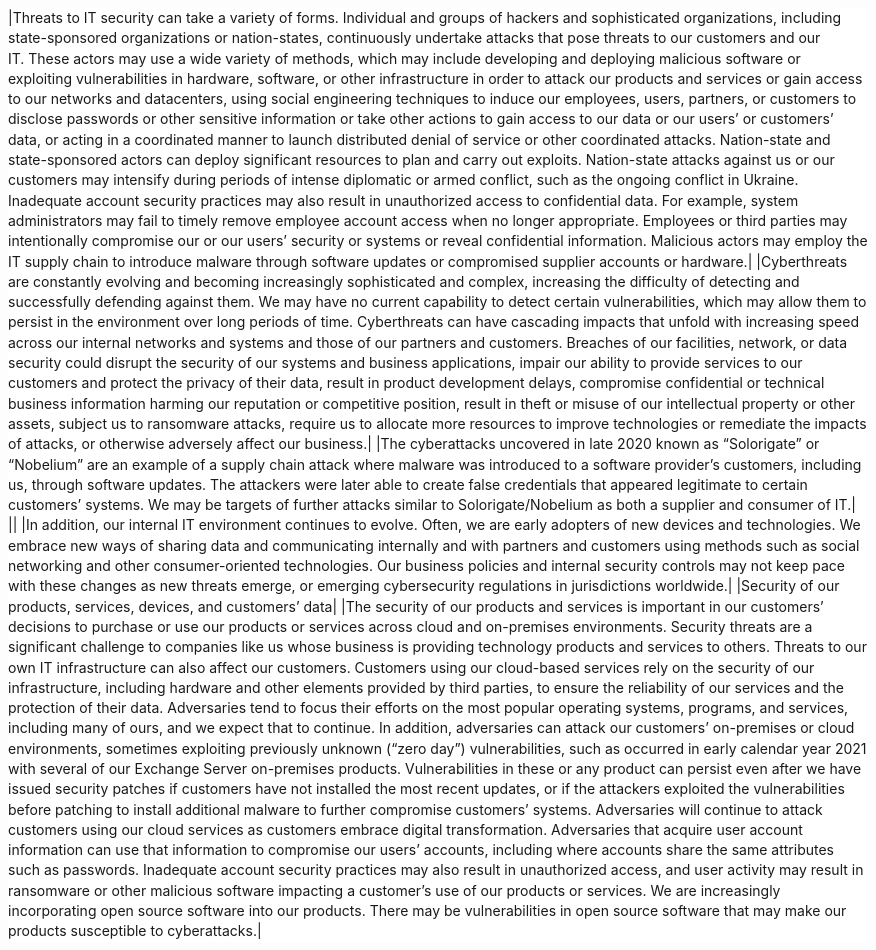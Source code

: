 |Threats to IT security can take a variety of forms. Individual and groups of hackers and sophisticated organizations, including state-sponsored organizations or nation-states, continuously undertake attacks that pose threats to our customers and our IT. These actors may use a wide variety of methods, which may include developing and deploying malicious software or exploiting vulnerabilities in hardware, software, or other infrastructure in order to attack our products and services or gain access to our networks and datacenters, using social engineering techniques to induce our employees, users, partners, or customers to disclose passwords or other sensitive information or take other actions to gain access to our data or our users’ or customers’ data, or acting in a coordinated manner to launch distributed denial of service or other coordinated attacks. Nation-state and state-sponsored actors can deploy significant resources to plan and carry out exploits. Nation-state attacks against us or our customers may intensify during periods of intense diplomatic or armed conflict, such as the ongoing conflict in Ukraine. Inadequate account security practices may also result in unauthorized access to confidential data. For example, system administrators may fail to timely remove employee account access when no longer appropriate. Employees or third parties may intentionally compromise our or our users’ security or systems or reveal confidential information. Malicious actors may employ the IT supply chain to introduce malware through software updates or compromised supplier accounts or hardware.|
|Cyberthreats are constantly evolving and becoming increasingly sophisticated and complex, increasing the difficulty of detecting and successfully defending against them. We may have no current capability to detect certain vulnerabilities, which may allow them to persist in the environment over long periods of time. Cyberthreats can have cascading impacts that unfold with increasing speed across our internal networks and systems and those of our partners and customers. Breaches of our facilities, network, or data security could disrupt the security of our systems and business applications, impair our ability to provide services to our customers and protect the privacy of their data, result in product development delays, compromise confidential or technical business information harming our reputation or competitive position, result in theft or misuse of our intellectual property or other assets, subject us to ransomware attacks, require us to allocate more resources to improve technologies or remediate the impacts of attacks, or otherwise adversely affect our business.|
|The cyberattacks uncovered in late 2020 known as “Solorigate” or “Nobelium” are an example of a supply chain attack where malware was introduced to a software provider’s customers, including us, through software updates. The attackers were later able to create false credentials that appeared legitimate to certain customers’ systems. We may be targets of further attacks similar to Solorigate/Nobelium as both a supplier and consumer of IT.|
|<PAGE BREAK>|
|In addition, our internal IT environment continues to evolve. Often, we are early adopters of new devices and technologies. We embrace new ways of sharing data and communicating internally and with partners and customers using methods such as social networking and other consumer-oriented technologies. Our business policies and internal security controls may not keep pace with these changes as new threats emerge, or emerging cybersecurity regulations in jurisdictions worldwide.|
|Security of our products, services, devices, and customers’ data|
|The security of our products and services is important in our customers’ decisions to purchase or use our products or services across cloud and on-premises environments. Security threats are a significant challenge to companies like us whose business is providing technology products and services to others. Threats to our own IT infrastructure can also affect our customers. Customers using our cloud-based services rely on the security of our infrastructure, including hardware and other elements provided by third parties, to ensure the reliability of our services and the protection of their data. Adversaries tend to focus their efforts on the most popular operating systems, programs, and services, including many of ours, and we expect that to continue. In addition, adversaries can attack our customers’ on-premises or cloud environments, sometimes exploiting previously unknown (“zero day”) vulnerabilities, such as occurred in early calendar year 2021 with several of our Exchange Server on-premises products. Vulnerabilities in these or any product can persist even after we have issued security patches if customers have not installed the most recent updates, or if the attackers exploited the vulnerabilities before patching to install additional malware to further compromise customers’ systems. Adversaries will continue to attack customers using our cloud services as customers embrace digital transformation. Adversaries that acquire user account information can use that information to compromise our users’ accounts, including where accounts share the same attributes such as passwords. Inadequate account security practices may also result in unauthorized access, and user activity may result in ransomware or other malicious software impacting a customer’s use of our products or services. We are increasingly incorporating open source software into our products. There may be vulnerabilities in open source software that may make our products susceptible to cyberattacks.|